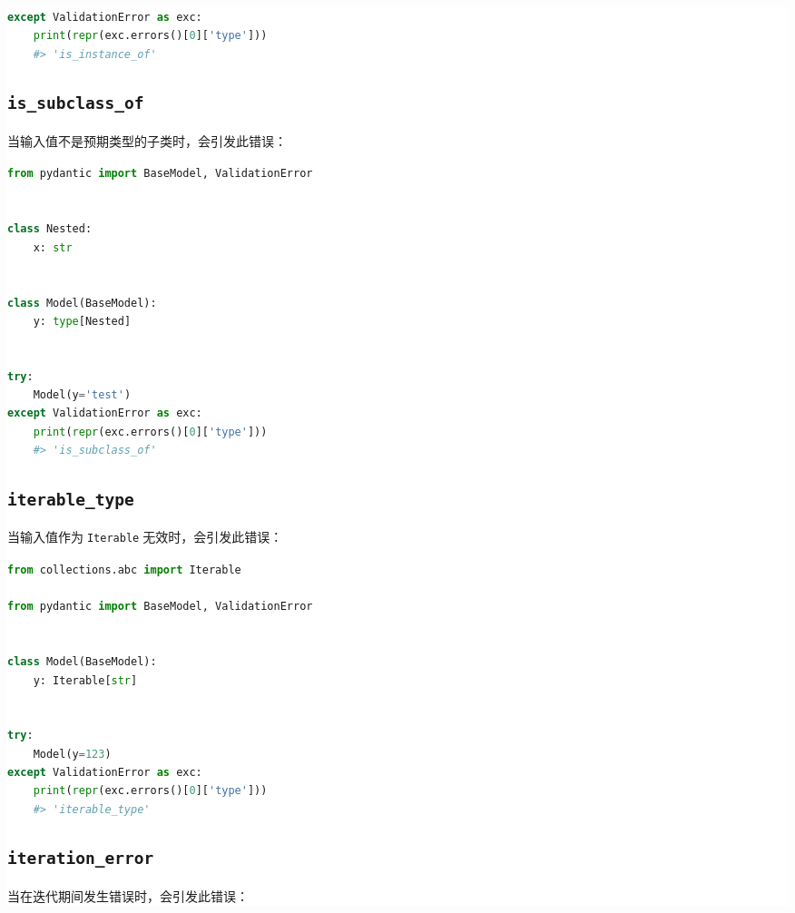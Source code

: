 ```python
except ValidationError as exc:
    print(repr(exc.errors()[0]['type']))
    #> 'is_instance_of'
```

## `is_subclass_of`

当输入值不是预期类型的子类时，会引发此错误：

```python
from pydantic import BaseModel, ValidationError


class Nested:
    x: str


class Model(BaseModel):
    y: type[Nested]


try:
    Model(y='test')
except ValidationError as exc:
    print(repr(exc.errors()[0]['type']))
    #> 'is_subclass_of'
```

## `iterable_type`

当输入值作为 `Iterable` 无效时，会引发此错误：

```python
from collections.abc import Iterable

from pydantic import BaseModel, ValidationError


class Model(BaseModel):
    y: Iterable[str]


try:
    Model(y=123)
except ValidationError as exc:
    print(repr(exc.errors()[0]['type']))
    #> 'iterable_type'
```

## `iteration_error`

当在迭代期间发生错误时，会引发此错误：
